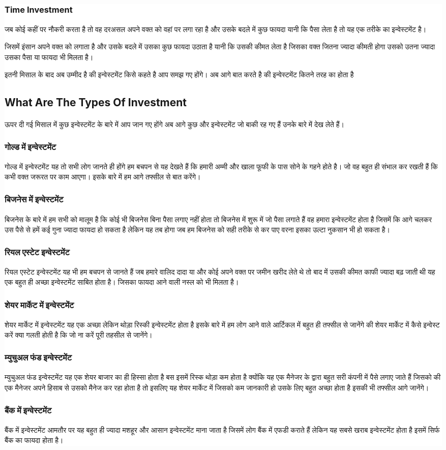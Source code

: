 ### Time Investment

जब कोई कहीं पर नौकरी करता है तो वह दरअसल अपने वक्त को वहां पर लगा रहा है और उसके बदले में कुछ फायदा यानी कि पैसा लेता है तो यह एक तरीके का इन्वेस्टमेंट है। 

जिसमें इंसान अपने वक्त को लगाता है और उसके बदले में उसका कुछ फायदा उठाता है यानी कि उसकी कीमत लेता है जिसका वक्त जितना ज्यादा कीमती होगा उसको उतना ज्यादा उसका पैसा या फायदा भी मिलता है।

इतनी मिसाल के बाद अब उम्मीद है की इन्वेस्टमेंट किसे कहते है आप समझ गए होंगे। अब आगे बात करते है की इन्वेस्टमेंट कितने तरह का होता है

## What Are The Types Of Investment

ऊपर दी गई मिसाल में कुछ इन्वेस्टमेंट के बारे में आप जान गए होंगे अब आगे कुछ और इन्वेस्टमेंट जो बाकी रह गए हैं उनके बारे में देख लेते हैं।

### गोल्ड में इन्वेस्टमेंट

गोल्ड में इन्वेस्टमेंट यह तो सभी लोग जानते ही होंगे हम बचपन से यह देखते हैं कि हमारी अम्मी और खाला फूफी के पास सोने के गहने होते है। जो वह बहुत ही संभाल कर रखती हैं कि कभी वक्त जरूरत पर काम आएगा। इसके बारे में हम आगे तफ्सील से बात करेंगे।

### बिजनेस में इन्वेस्टमेंट

बिजनेस के बारे में हम सभी को मालूम है कि कोई भी बिजनेस बिना पैसा लगाए नहीं होता तो बिजनेस में शुरू में जो पैसा लगाते हैं वह हमारा इन्वेस्टमेंट होता है जिसमें कि आगे चलकर उस पैसे से हमें कई गुना ज्यादा फायदा हो सकता है लेकिन यह तब होगा जब हम बिजनेस को सही तरीके से कर पाए वरना इसका उल्टा नुकसान भी हो सकता है।

### रियल एस्टेट इन्वेस्टमेंट

रियल एस्टेट इन्वेस्टमेंट यह भी हम बचपन से जानते हैं जब हमारे वालिद दादा या और कोई अपने वक्त पर जमीन खरीद लेते थे तो बाद में उसकी कीमत काफी ज्यादा बढ़ जाती थी यह एक बहुत ही अच्छा इन्वेस्टमेंट साबित होता है। जिसका फायदा आने वाली नस्ल को भी मिलता है।

### शेयर मार्केट में इन्वेस्टमेंट

शेयर मार्केट में इन्वेस्टमेंट यह एक अच्छा लेकिन थोड़ा रिस्की इन्वेस्टमेंट होता है इसके बारे में हम लोग आने वाले आर्टिकल में बहुत ही तफ्सील से जानेंगे की शेयर मार्केट में कैसे इन्वेस्ट करें क्या गलती होती है कि जो ना करें पूरी तहसील से जानेंगे।

### म्युचुअल फंड इन्वेस्टमेंट

म्युचुअल फंड इन्वेस्टमेंट यह एक शेयर बाजार का ही हिस्सा होता है बस इसमें रिस्क थोड़ा कम होता है क्योंकि यह एक मैनेजर के द्वारा बहुत सरी कंपनी में पैसे लगाए जाते हैं जिसको की एक मैनेजर अपने हिसाब से उसको मैनेज कर रहा होता है तो इसलिए यह शेयर मार्केट में जिसको कम जानकारी हो उसके लिए बहुत अच्छा होता है इसकी भी तफ्सील आगे जानेंगे।

### बैंक में इन्वेस्टमेंट

बैंक में इन्वेस्टमेंट आमतौर पर यह बहुत ही ज्यादा मशहूर और आसान इन्वेस्टमेंट माना जाता है जिसमें लोग बैंक में एफडी कराते हैं लेकिन यह सबसे खराब इन्वेस्टमेंट होता है इसमें सिर्फ बैंक का फायदा होता है। 
